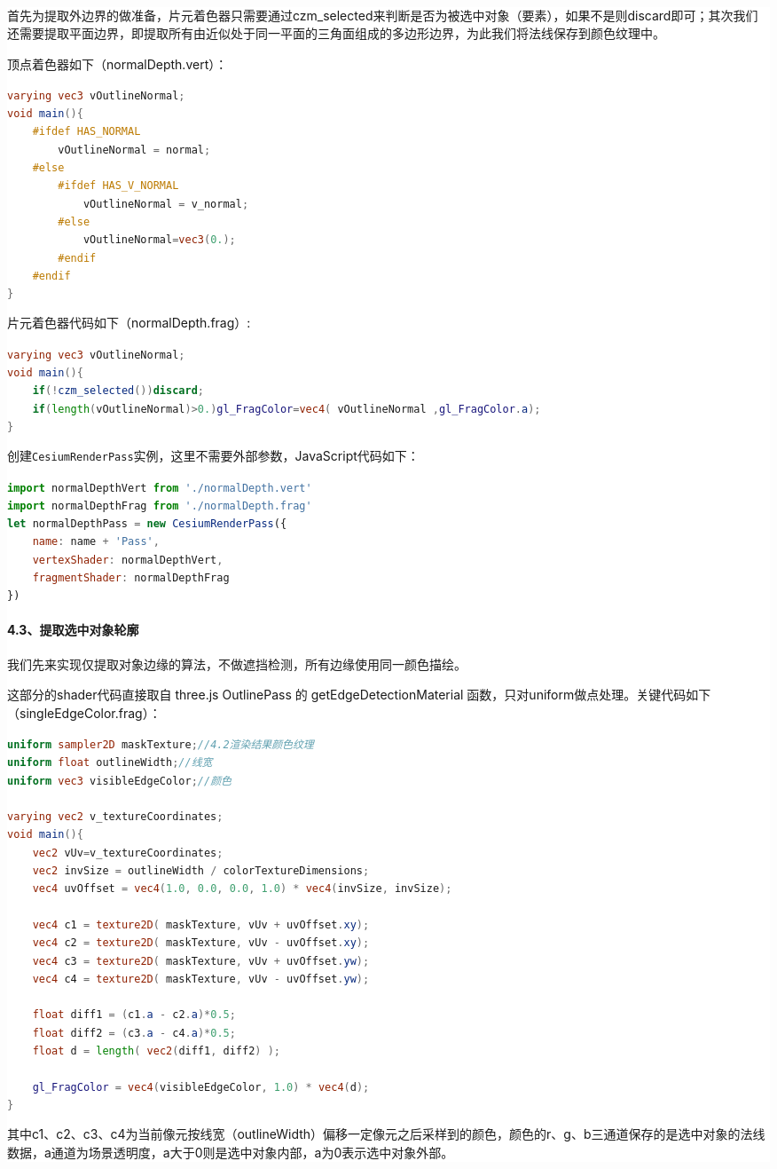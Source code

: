 首先为提取外边界的做准备，片元着色器只需要通过czm_selected来判断是否为被选中对象（要素），如果不是则discard即可；其次我们还需要提取平面边界，即提取所有由近似处于同一平面的三角面组成的多边形边界，为此我们将法线保存到颜色纹理中。

顶点着色器如下（normalDepth.vert）：
```glsl
varying vec3 vOutlineNormal;
void main(){
    #ifdef HAS_NORMAL
        vOutlineNormal = normal;
    #else
        #ifdef HAS_V_NORMAL
            vOutlineNormal = v_normal;
        #else
            vOutlineNormal=vec3(0.);
        #endif
    #endif
}
```
片元着色器代码如下（normalDepth.frag）:
```glsl
varying vec3 vOutlineNormal;
void main(){
    if(!czm_selected())discard; 
    if(length(vOutlineNormal)>0.)gl_FragColor=vec4( vOutlineNormal ,gl_FragColor.a); 
}
```
创建`CesiumRenderPass`实例，这里不需要外部参数，JavaScript代码如下：
```js
import normalDepthVert from './normalDepth.vert'
import normalDepthFrag from './normalDepth.frag'
let normalDepthPass = new CesiumRenderPass({
    name: name + 'Pass',
    vertexShader: normalDepthVert,
    fragmentShader: normalDepthFrag
})
```
#### 4.3、提取选中对象轮廓
我们先来实现仅提取对象边缘的算法，不做遮挡检测，所有边缘使用同一颜色描绘。

这部分的shader代码直接取自 three.js  OutlinePass 的 getEdgeDetectionMaterial 函数，只对uniform做点处理。关键代码如下（singleEdgeColor.frag）：
```glsl
uniform sampler2D maskTexture;//4.2渲染结果颜色纹理
uniform float outlineWidth;//线宽
uniform vec3 visibleEdgeColor;//颜色

varying vec2 v_textureCoordinates;
void main(){
    vec2 vUv=v_textureCoordinates;
    vec2 invSize = outlineWidth / colorTextureDimensions;
    vec4 uvOffset = vec4(1.0, 0.0, 0.0, 1.0) * vec4(invSize, invSize);

    vec4 c1 = texture2D( maskTexture, vUv + uvOffset.xy);
    vec4 c2 = texture2D( maskTexture, vUv - uvOffset.xy);
    vec4 c3 = texture2D( maskTexture, vUv + uvOffset.yw);
    vec4 c4 = texture2D( maskTexture, vUv - uvOffset.yw);
  
    float diff1 = (c1.a - c2.a)*0.5;
    float diff2 = (c3.a - c4.a)*0.5;
    float d = length( vec2(diff1, diff2) );
 
    gl_FragColor = vec4(visibleEdgeColor, 1.0) * vec4(d);
}  
```
其中c1、c2、c3、c4为当前像元按线宽（outlineWidth）偏移一定像元之后采样到的颜色，颜色的r、g、b三通道保存的是选中对象的法线数据，a通道为场景透明度，a大于0则是选中对象内部，a为0表示选中对象外部。